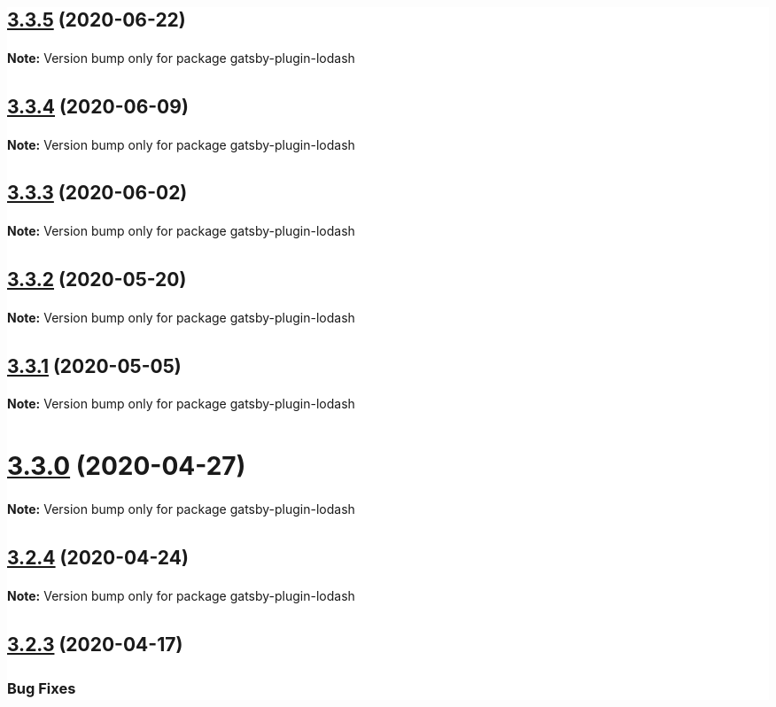 ## [3.3.5](https://github.com/gatsbyjs/gatsby/compare/gatsby-plugin-lodash@3.3.4...gatsby-plugin-lodash@3.3.5) (2020-06-22)

**Note:** Version bump only for package gatsby-plugin-lodash

## [3.3.4](https://github.com/gatsbyjs/gatsby/compare/gatsby-plugin-lodash@3.3.3...gatsby-plugin-lodash@3.3.4) (2020-06-09)

**Note:** Version bump only for package gatsby-plugin-lodash

## [3.3.3](https://github.com/gatsbyjs/gatsby/compare/gatsby-plugin-lodash@3.3.2...gatsby-plugin-lodash@3.3.3) (2020-06-02)

**Note:** Version bump only for package gatsby-plugin-lodash

## [3.3.2](https://github.com/gatsbyjs/gatsby/compare/gatsby-plugin-lodash@3.3.1...gatsby-plugin-lodash@3.3.2) (2020-05-20)

**Note:** Version bump only for package gatsby-plugin-lodash

## [3.3.1](https://github.com/gatsbyjs/gatsby/compare/gatsby-plugin-lodash@3.3.0...gatsby-plugin-lodash@3.3.1) (2020-05-05)

**Note:** Version bump only for package gatsby-plugin-lodash

# [3.3.0](https://github.com/gatsbyjs/gatsby/compare/gatsby-plugin-lodash@3.2.4...gatsby-plugin-lodash@3.3.0) (2020-04-27)

**Note:** Version bump only for package gatsby-plugin-lodash

## [3.2.4](https://github.com/gatsbyjs/gatsby/compare/gatsby-plugin-lodash@3.2.3...gatsby-plugin-lodash@3.2.4) (2020-04-24)

**Note:** Version bump only for package gatsby-plugin-lodash

## [3.2.3](https://github.com/gatsbyjs/gatsby/compare/gatsby-plugin-lodash@3.2.2...gatsby-plugin-lodash@3.2.3) (2020-04-17)

### Bug Fixes
